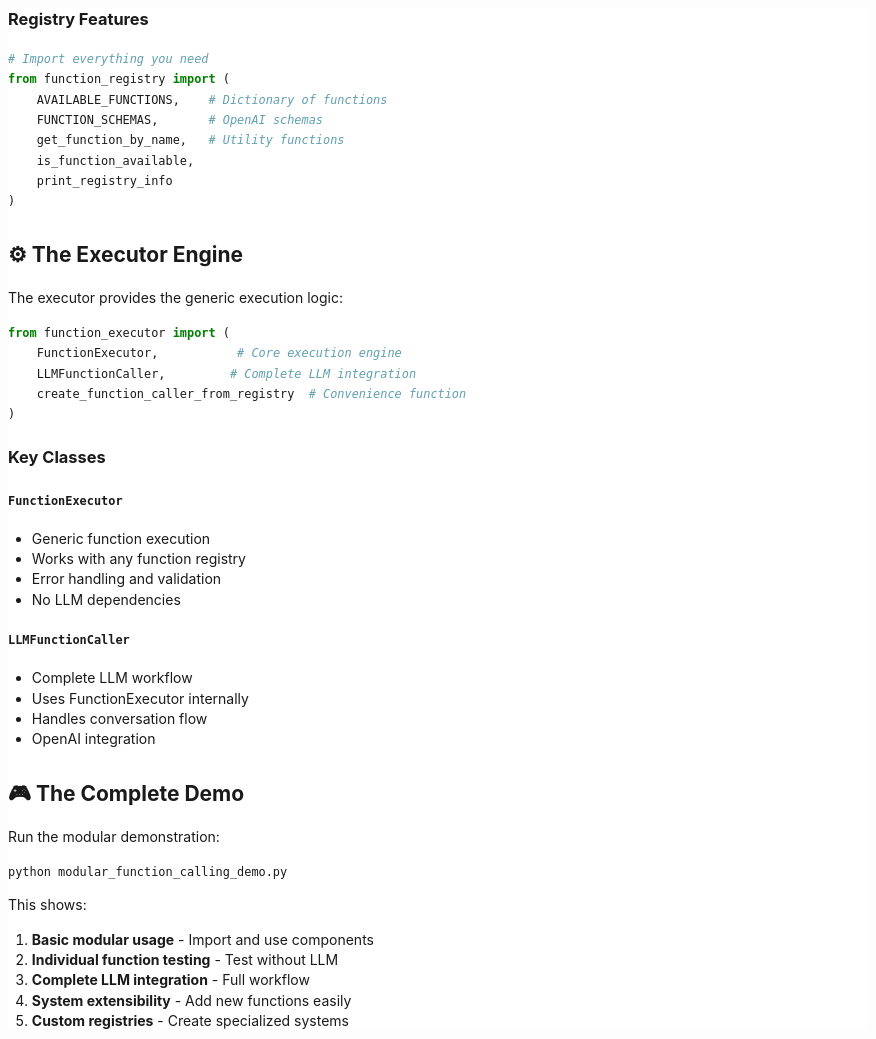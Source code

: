 ### Registry Features

```python
# Import everything you need
from function_registry import (
    AVAILABLE_FUNCTIONS,    # Dictionary of functions
    FUNCTION_SCHEMAS,       # OpenAI schemas
    get_function_by_name,   # Utility functions
    is_function_available,
    print_registry_info
)
```

## ⚙️ The Executor Engine

The executor provides the generic execution logic:

```python
from function_executor import (
    FunctionExecutor,           # Core execution engine
    LLMFunctionCaller,         # Complete LLM integration
    create_function_caller_from_registry  # Convenience function
)
```

### Key Classes

#### `FunctionExecutor`
- Generic function execution
- Works with any function registry
- Error handling and validation
- No LLM dependencies

#### `LLMFunctionCaller`
- Complete LLM workflow
- Uses FunctionExecutor internally
- Handles conversation flow
- OpenAI integration

## 🎮 The Complete Demo

Run the modular demonstration:

```bash
python modular_function_calling_demo.py
```

This shows:
1. **Basic modular usage** - Import and use components
2. **Individual function testing** - Test without LLM
3. **Complete LLM integration** - Full workflow
4. **System extensibility** - Add new functions easily
5. **Custom registries** - Create specialized systems
